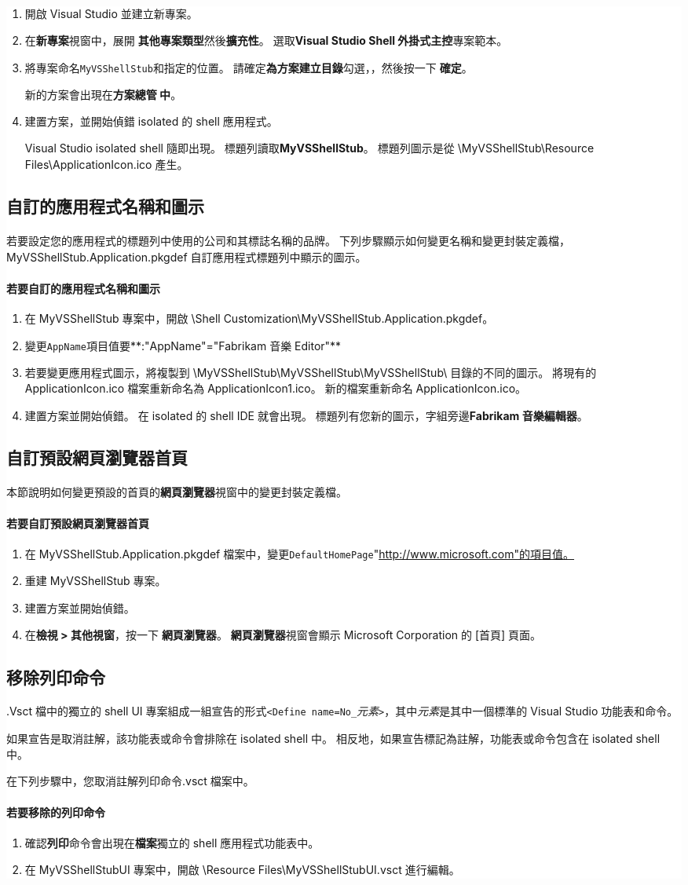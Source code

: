 1.  開啟 Visual Studio 並建立新專案。  
  
2.  在**新專案**視窗中，展開 **其他專案類型**然後**擴充性**。 選取**Visual Studio Shell 外掛式主控**專案範本。  
  
3.  將專案命名`MyVSShellStub`和指定的位置。 請確定**為方案建立目錄**勾選，，然後按一下 **確定**。  
  
     新的方案會出現在**方案總管 中**。  
  
4.  建置方案，並開始偵錯 isolated 的 shell 應用程式。  
  
     Visual Studio isolated shell 隨即出現。 標題列讀取**MyVSShellStub**。 標題列圖示是從 \MyVSShellStub\Resource Files\ApplicationIcon.ico 產生。  
  
## <a name="customizing-the-application-name-and-icon"></a>自訂的應用程式名稱和圖示  
 若要設定您的應用程式的標題列中使用的公司和其標誌名稱的品牌。 下列步驟顯示如何變更名稱和變更封裝定義檔，MyVSShellStub.Application.pkgdef 自訂應用程式標題列中顯示的圖示。  
  
#### <a name="to-customize-the-application-name-and-icon"></a>若要自訂的應用程式名稱和圖示  
  
1.  在 MyVSShellStub 專案中，開啟 \Shell Customization\MyVSShellStub.Application.pkgdef。  
  
2.  變更`AppName`項目值要**:"AppName"="Fabrikam 音樂 Editor"**  
  
3.  若要變更應用程式圖示，將複製到 \MyVSShellStub\MyVSShellStub\MyVSShellStub\ 目錄的不同的圖示。 將現有的 ApplicationIcon.ico 檔案重新命名為 ApplicationIcon1.ico。 新的檔案重新命名 ApplicationIcon.ico。  
  
4.  建置方案並開始偵錯。 在 isolated 的 shell IDE 就會出現。 標題列有您新的圖示，字組旁邊**Fabrikam 音樂編輯器**。  
  
## <a name="customizing-the-default-web-browser-home-page"></a>自訂預設網頁瀏覽器首頁  
 本節說明如何變更預設的首頁的**網頁瀏覽器**視窗中的變更封裝定義檔。  
  
#### <a name="to-customize-the-default-web-browser-home-page"></a>若要自訂預設網頁瀏覽器首頁  
  
1.  在 MyVSShellStub.Application.pkgdef 檔案中，變更`DefaultHomePage`"http://www.microsoft.com"的項目值。  
  
2.  重建 MyVSShellStub 專案。  
  
3.  建置方案並開始偵錯。  
  
4.  在**檢視 > 其他視窗**，按一下 **網頁瀏覽器**。 **網頁瀏覽器**視窗會顯示 Microsoft Corporation 的 [首頁] 頁面。  
  
## <a name="removing-the-print-command"></a>移除列印命令  
 .Vsct 檔中的獨立的 shell UI 專案組成一組宣告的形式`<Define name=No_`*元素*`>`，其中*元素*是其中一個標準的 Visual Studio 功能表和命令。  
  
 如果宣告是取消註解，該功能表或命令會排除在 isolated shell 中。 相反地，如果宣告標記為註解，功能表或命令包含在 isolated shell 中。  
  
 在下列步驟中，您取消註解列印命令.vsct 檔案中。  
  
#### <a name="to-remove-the-print-command"></a>若要移除的列印命令  
  
1.  確認**列印**命令會出現在**檔案**獨立的 shell 應用程式功能表中。  
  
2.  在 MyVSShellStubUI 專案中，開啟 \Resource Files\MyVSShellStubUI.vsct 進行編輯。  
  